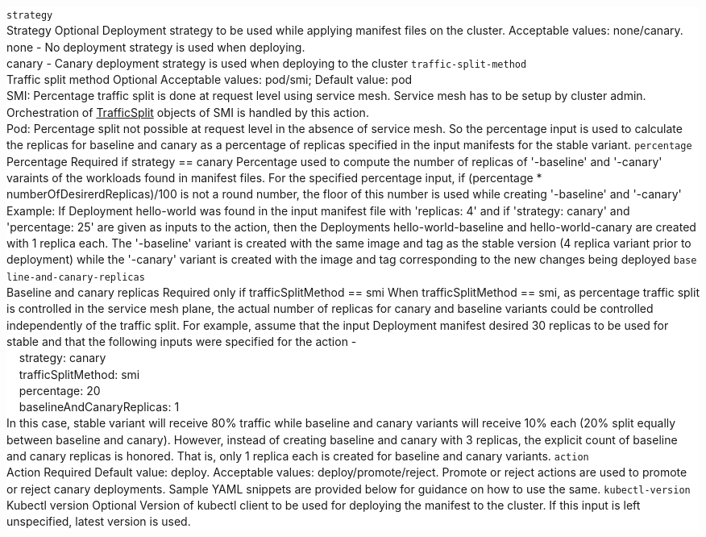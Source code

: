   </tr>
  <tr>
    <td><code>strategy</code><br/>Strategy</td>
    <td>Optional</td>
    <td>Deployment strategy to be used while applying manifest files on the cluster. Acceptable values: none/canary.<br>none - No deployment strategy is used when deploying.<br>canary - Canary deployment strategy is used when deploying to the cluster</td>
  </tr>
  <tr>
    <td><code>traffic-split-method</code><br/>Traffic split method</td>
    <td>Optional</td>
    <td>Acceptable values: pod/smi; Default value: pod <br>SMI: Percentage traffic split is done at request level using service mesh. Service mesh has to be setup by cluster admin. Orchestration of <a href="https://github.com/deislabs/smi-spec/blob/master/traffic-split.md" data-raw-source="TrafficSplit](https://github.com/deislabs/smi-spec/blob/master/traffic-split.md)">TrafficSplit</a> objects of SMI is handled by this action. <br>Pod: Percentage split not possible at request level in the absence of service mesh. So the percentage input is used to calculate the replicas for baseline and canary as a percentage of replicas specified in the input manifests for the stable variant.</td>
  </tr>
  <tr>
    <td><code>percentage</code><br/>Percentage</td>
    <td>Required if strategy ==  canary</td>
    <td>Percentage used to compute the number of replicas of &#39;-baseline&#39; and &#39;-canary&#39; varaints of the workloads found in manifest files. For the specified percentage input, if (percentage * numberOfDesirerdReplicas)/100 is not a round number, the floor of this number is used while creating &#39;-baseline&#39; and &#39;-canary&#39;<br/>Example: If Deployment hello-world was found in the input manifest file with &#39;replicas: 4&#39; and if &#39;strategy: canary&#39; and &#39;percentage: 25&#39; are given as inputs to the action, then the Deployments hello-world-baseline and hello-world-canary are created with 1 replica each. The &#39;-baseline&#39; variant is created with the same image and tag as the stable version (4 replica variant prior to deployment) while the &#39;-canary&#39; variant is created with the image and tag corresponding to the new changes being deployed</td>
  </tr>
  <tr>
    <td><code>baseline-and-canary-replicas</code><br/>Baseline and canary replicas</td>
    <td>Required only if trafficSplitMethod ==  smi</td>
    <td>When trafficSplitMethod == smi, as percentage traffic split is controlled in the service mesh plane, the actual number of replicas for canary and baseline variants could be controlled independently of the traffic split. For example, assume that the input Deployment manifest desired 30 replicas to be used for stable and that the following inputs were specified for the action - <br>&nbsp;&nbsp;&nbsp;&nbsp;strategy: canary<br>&nbsp;&nbsp;&nbsp;&nbsp;trafficSplitMethod: smi<br>&nbsp;&nbsp;&nbsp;&nbsp;percentage: 20<br>&nbsp;&nbsp;&nbsp;&nbsp;baselineAndCanaryReplicas: 1<br> In this case, stable variant will receive 80% traffic while baseline and canary variants will receive 10% each (20% split equally between baseline and canary). However, instead of creating baseline and canary with 3 replicas, the explicit count of baseline and canary replicas is honored. That is, only 1 replica each is created for baseline and canary variants.</td>
  </tr>
  <tr>
    <td><code>action</code><br/>Action</td>
    <td>Required</td>
    <td>Default value: deploy. Acceptable values: deploy/promote/reject. Promote or reject actions are used to promote or reject canary deployments. Sample YAML snippets are provided below for guidance on how to use the same.</td>
  </tr>
  <tr>
    <td><code>kubectl-version</code><br/>Kubectl version</td>
    <td>Optional</td>
    <td>Version of kubectl client to be used for deploying the manifest to the cluster. If this input is left unspecified, latest version is used.</td>
  </tr>
</table>
